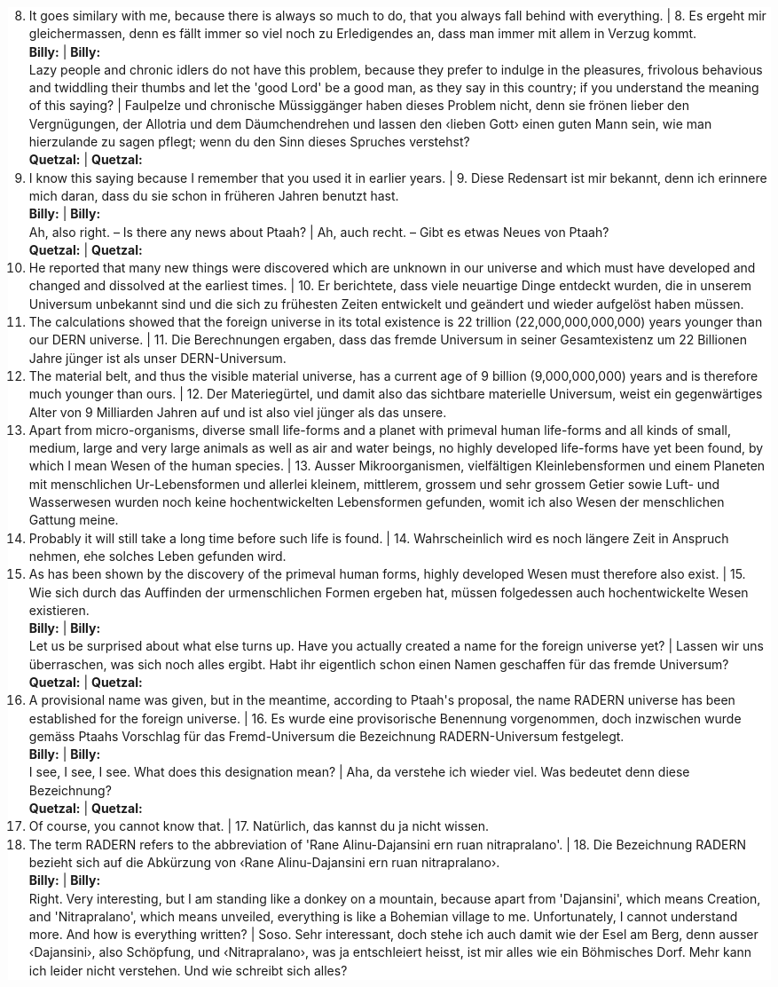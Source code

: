 8. It goes similary with me, because there is always so much to do, that you always fall behind with everything.  | 8. Es ergeht mir gleichermassen, denn es fällt immer so viel noch zu Erledigendes an, dass man immer mit allem in Verzug kommt.   
**Billy:** | **Billy:**  
Lazy people and chronic idlers do not have this problem, because they prefer to indulge in the pleasures, frivolous behavious and twiddling their thumbs and let the 'good Lord' be a good man, as they say in this country; if you understand the meaning of this saying?  | Faulpelze und chronische Müssiggänger haben dieses Problem nicht, denn sie frönen lieber den Vergnügungen, der Allotria und dem Däumchendrehen und lassen den ‹lieben Gott› einen guten Mann sein, wie man hierzulande zu sagen pflegt; wenn du den Sinn dieses Spruches verstehst?   
**Quetzal:** | **Quetzal:**  
9. I know this saying because I remember that you used it in earlier years.  | 9. Diese Redensart ist mir bekannt, denn ich erinnere mich daran, dass du sie schon in früheren Jahren benutzt hast.   
**Billy:** | **Billy:**  
Ah, also right. – Is there any news about Ptaah?  | Ah, auch recht. – Gibt es etwas Neues von Ptaah?   
**Quetzal:** | **Quetzal:**  
10. He reported that many new things were discovered which are unknown in our universe and which must have developed and changed and dissolved at the earliest times.  | 10. Er berichtete, dass viele neuartige Dinge entdeckt wurden, die in unserem Universum unbekannt sind und die sich zu frühesten Zeiten entwickelt und geändert und wieder aufgelöst haben müssen.   
11. The calculations showed that the foreign universe in its total existence is 22 trillion (22,000,000,000,000) years younger than our DERN universe.  | 11. Die Berechnungen ergaben, dass das fremde Universum in seiner Gesamtexistenz um 22 Billionen Jahre jünger ist als unser DERN-Universum.   
12. The material belt, and thus the visible material universe, has a current age of 9 billion (9,000,000,000) years and is therefore much younger than ours.  | 12. Der Materiegürtel, und damit also das sichtbare materielle Universum, weist ein gegenwärtiges Alter von 9 Milliarden Jahren auf und ist also viel jünger als das unsere.   
13. Apart from micro-organisms, diverse small life-forms and a planet with primeval human life-forms and all kinds of small, medium, large and very large animals as well as air and water beings, no highly developed life-forms have yet been found, by which I mean Wesen of the human species.  | 13. Ausser Mikroorganismen, vielfältigen Kleinlebensformen und einem Planeten mit menschlichen Ur-Lebensformen und allerlei kleinem, mittlerem, grossem und sehr grossem Getier sowie Luft- und Wasserwesen wurden noch keine hochentwickelten Lebensformen gefunden, womit ich also Wesen der menschlichen Gattung meine.   
14. Probably it will still take a long time before such life is found.  | 14. Wahrscheinlich wird es noch längere Zeit in Anspruch nehmen, ehe solches Leben gefunden wird.   
15. As has been shown by the discovery of the primeval human forms, highly developed Wesen must therefore also exist.  | 15. Wie sich durch das Auffinden der urmenschlichen Formen ergeben hat, müssen folgedessen auch hochentwickelte Wesen existieren.   
**Billy:** | **Billy:**  
Let us be surprised about what else turns up. Have you actually created a name for the foreign universe yet?  | Lassen wir uns überraschen, was sich noch alles ergibt. Habt ihr eigentlich schon einen Namen geschaffen für das fremde Universum?   
**Quetzal:** | **Quetzal:**  
16. A provisional name was given, but in the meantime, according to Ptaah's proposal, the name RADERN universe has been established for the foreign universe.  | 16. Es wurde eine provisorische Benennung vorgenommen, doch inzwischen wurde gemäss Ptaahs Vorschlag für das Fremd-Universum die Bezeichnung RADERN-Universum festgelegt.   
**Billy:** | **Billy:**  
I see, I see, I see. What does this designation mean?  | Aha, da verstehe ich wieder viel. Was bedeutet denn diese Bezeichnung?   
**Quetzal:** | **Quetzal:**  
17. Of course, you cannot know that.  | 17. Natürlich, das kannst du ja nicht wissen.   
18. The term RADERN refers to the abbreviation of 'Rane Alinu-Dajansini ern ruan nitrapralano'.  | 18. Die Bezeichnung RADERN bezieht sich auf die Abkürzung von ‹Rane Alinu-Dajansini ern ruan nitrapralano›.   
**Billy:** | **Billy:**  
Right. Very interesting, but I am standing like a donkey on a mountain, because apart from 'Dajansini', which means Creation, and 'Nitrapralano', which means unveiled, everything is like a Bohemian village to me. Unfortunately, I cannot understand more. And how is everything written?  | Soso. Sehr interessant, doch stehe ich auch damit wie der Esel am Berg, denn ausser ‹Dajansini›, also Schöpfung, und ‹Nitrapralano›, was ja entschleiert heisst, ist mir alles wie ein Böhmisches Dorf. Mehr kann ich leider nicht verstehen. Und wie schreibt sich alles?   